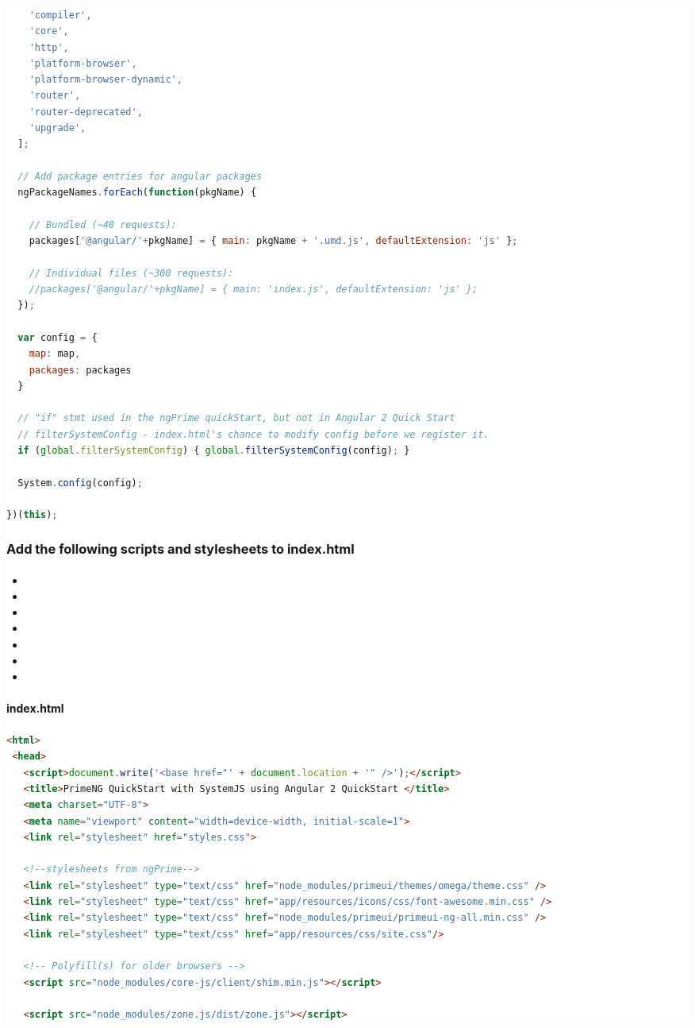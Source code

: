 ```javascript
    'compiler',
    'core',
    'http',
    'platform-browser',
    'platform-browser-dynamic',
    'router',
    'router-deprecated',
    'upgrade',
  ];

  // Add package entries for angular packages
  ngPackageNames.forEach(function(pkgName) {

    // Bundled (~40 requests):
    packages['@angular/'+pkgName] = { main: pkgName + '.umd.js', defaultExtension: 'js' };

    // Individual files (~300 requests):
    //packages['@angular/'+pkgName] = { main: 'index.js', defaultExtension: 'js' };
  });

  var config = {
    map: map,
    packages: packages
  }
  
  // "if" stmt used in the ngPrime quickStart, but not in Angular 2 Quick Start
  // filterSystemConfig - index.html's chance to modify config before we register it.
  if (global.filterSystemConfig) { global.filterSystemConfig(config); }

  System.config(config);

})(this);
```

### Add the following scripts and stylesheets to index.html
 + <script>document.write('<base href="' + document.location + '" />');</script>
 +    <link rel="stylesheet" type="text/css" href="node_modules/primeui/themes/omega/theme.css" />
 +    <link rel="stylesheet" type="text/css" href="app/resources/icons/css/font-awesome.min.css" />
 +    <link rel="stylesheet" type="text/css" href="node_modules/primeui/primeui-ng-all.min.css" />
 +    <link rel="stylesheet" type="text/css" href="app/resources/css/site.css"/>
 +    <script src="node_modules/es6-shim/es6-shim.min.js"></script>
 +    <script src="node_modules/primeui/primeui-ng-all.min.js"></script>
 
 #### index.html
 ```html
<html>
  <head>
    <script>document.write('<base href="' + document.location + '" />');</script>
    <title>PrimeNG QuickStart with SystemJS using Angular 2 QuickStart </title>
    <meta charset="UTF-8">
    <meta name="viewport" content="width=device-width, initial-scale=1">
    <link rel="stylesheet" href="styles.css">
    
    <!--stylesheets from ngPrime-->
    <link rel="stylesheet" type="text/css" href="node_modules/primeui/themes/omega/theme.css" />
    <link rel="stylesheet" type="text/css" href="app/resources/icons/css/font-awesome.min.css" />
    <link rel="stylesheet" type="text/css" href="node_modules/primeui/primeui-ng-all.min.css" />
    <link rel="stylesheet" type="text/css" href="app/resources/css/site.css"/>

    <!-- Polyfill(s) for older browsers -->
    <script src="node_modules/core-js/client/shim.min.js"></script>

    <script src="node_modules/zone.js/dist/zone.js"></script>
 ```